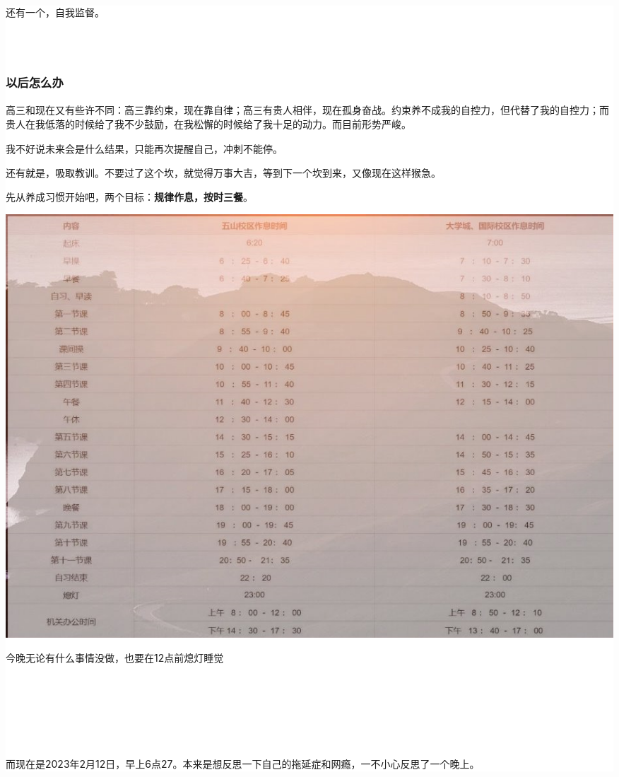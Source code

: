 还有一个，自我监督。

<br>

<br>

### 以后怎么办

高三和现在又有些许不同：高三靠约束，现在靠自律；高三有贵人相伴，现在孤身奋战。约束养不成我的自控力，但代替了我的自控力；而贵人在我低落的时候给了我不少鼓励，在我松懈的时候给了我十足的动力。而目前形势严峻。

我不好说未来会是什么结果，只能再次提醒自己，冲刺不能停。

还有就是，吸取教训。不要过了这个坎，就觉得万事大吉，等到下一个坎到来，又像现在这样猴急。

先从养成习惯开始吧，两个目标：**规律作息，按时三餐**。

<img src="吸取教训/image-20230212062855952.png" alt="image-20230212062855952"  />

<br>

今晚无论有什么事情没做，也要在12点前熄灯睡觉

<br>

<br>

<br>

<br>

<br>

而现在是2023年2月12日，早上6点27。本来是想反思一下自己的拖延症和网瘾，一不小心反思了一个晚上。



